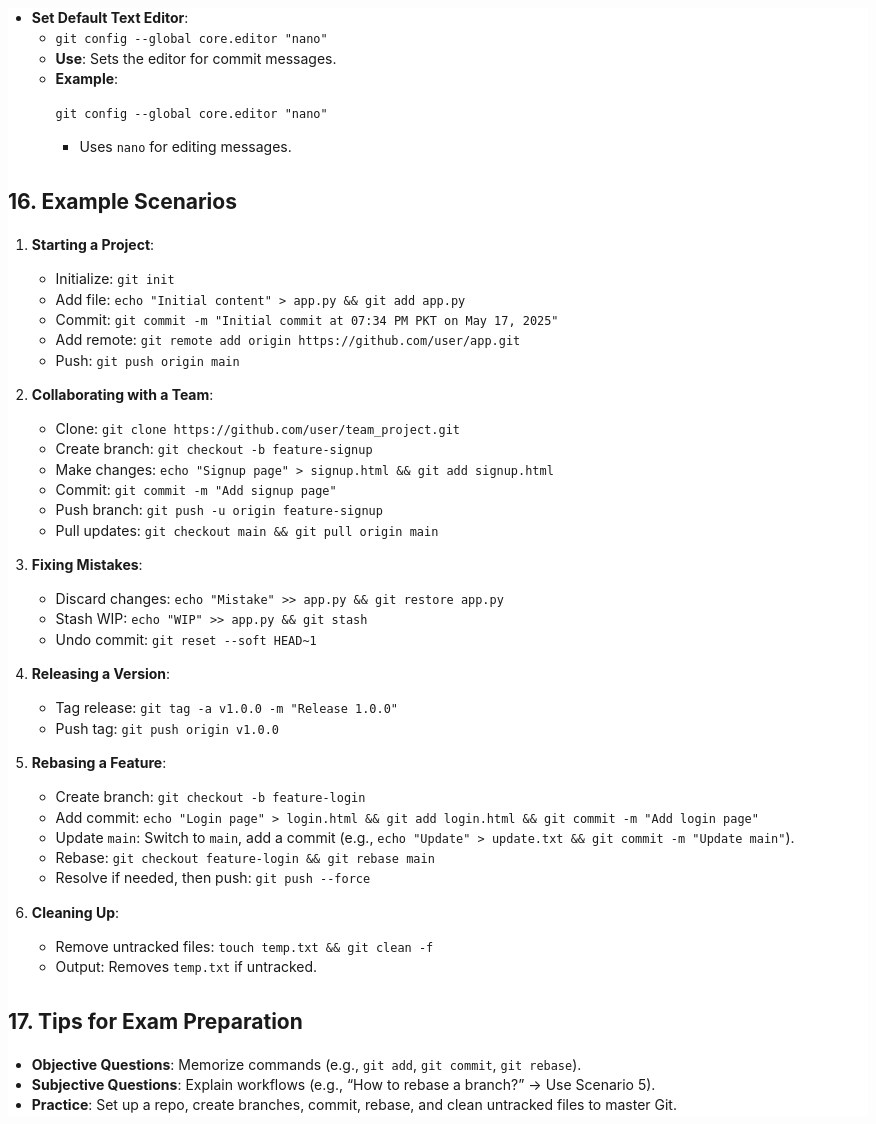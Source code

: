 - **Set Default Text Editor**:
  - `git config --global core.editor "nano"`
  - **Use**: Sets the editor for commit messages.
  - **Example**:
    ```
    git config --global core.editor "nano"
    ```
    - Uses `nano` for editing messages.

## 16. Example Scenarios
1. **Starting a Project**:
   - Initialize: `git init`
   - Add file: `echo "Initial content" > app.py && git add app.py`
   - Commit: `git commit -m "Initial commit at 07:34 PM PKT on May 17, 2025"`
   - Add remote: `git remote add origin https://github.com/user/app.git`
   - Push: `git push origin main`

2. **Collaborating with a Team**:
   - Clone: `git clone https://github.com/user/team_project.git`
   - Create branch: `git checkout -b feature-signup`
   - Make changes: `echo "Signup page" > signup.html && git add signup.html`
   - Commit: `git commit -m "Add signup page"`
   - Push branch: `git push -u origin feature-signup`
   - Pull updates: `git checkout main && git pull origin main`

3. **Fixing Mistakes**:
   - Discard changes: `echo "Mistake" >> app.py && git restore app.py`
   - Stash WIP: `echo "WIP" >> app.py && git stash`
   - Undo commit: `git reset --soft HEAD~1`

4. **Releasing a Version**:
   - Tag release: `git tag -a v1.0.0 -m "Release 1.0.0"`
   - Push tag: `git push origin v1.0.0`

5. **Rebasing a Feature**:
   - Create branch: `git checkout -b feature-login`
   - Add commit: `echo "Login page" > login.html && git add login.html && git commit -m "Add login page"`
   - Update `main`: Switch to `main`, add a commit (e.g., `echo "Update" > update.txt && git commit -m "Update main"`).
   - Rebase: `git checkout feature-login && git rebase main`
   - Resolve if needed, then push: `git push --force`

6. **Cleaning Up**:
   - Remove untracked files: `touch temp.txt && git clean -f`
   - Output: Removes `temp.txt` if untracked.

## 17. Tips for Exam Preparation
- **Objective Questions**: Memorize commands (e.g., `git add`, `git commit`, `git rebase`).
- **Subjective Questions**: Explain workflows (e.g., “How to rebase a branch?” → Use Scenario 5).
- **Practice**: Set up a repo, create branches, commit, rebase, and clean untracked files to master Git.
